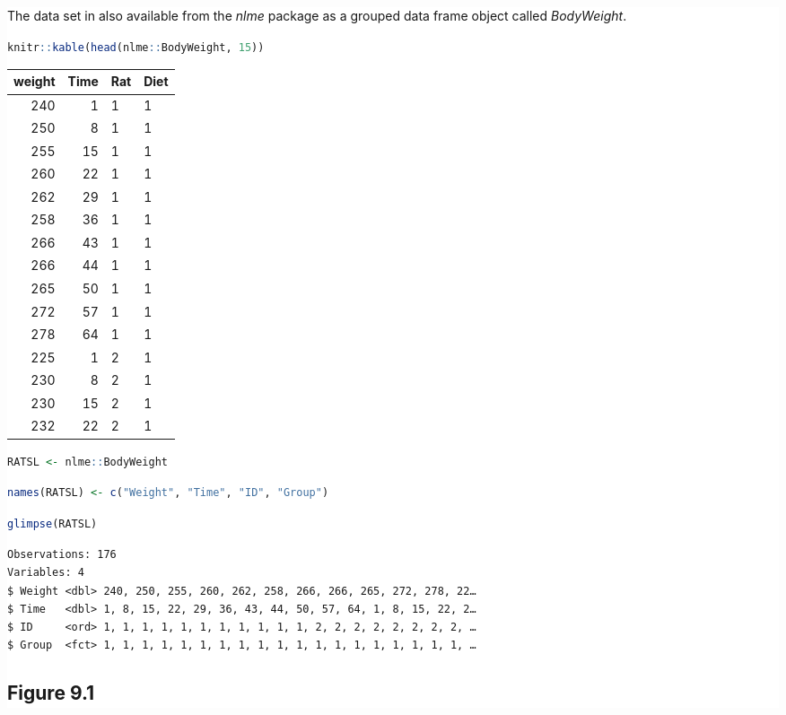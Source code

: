 The data set in also available from the *nlme* package as a grouped data
frame object called *BodyWeight*.

``` r
knitr::kable(head(nlme::BodyWeight, 15))
```

| weight | Time | Rat | Diet |
| -----: | ---: | :-- | :--- |
|    240 |    1 | 1   | 1    |
|    250 |    8 | 1   | 1    |
|    255 |   15 | 1   | 1    |
|    260 |   22 | 1   | 1    |
|    262 |   29 | 1   | 1    |
|    258 |   36 | 1   | 1    |
|    266 |   43 | 1   | 1    |
|    266 |   44 | 1   | 1    |
|    265 |   50 | 1   | 1    |
|    272 |   57 | 1   | 1    |
|    278 |   64 | 1   | 1    |
|    225 |    1 | 2   | 1    |
|    230 |    8 | 2   | 1    |
|    230 |   15 | 2   | 1    |
|    232 |   22 | 2   | 1    |

``` r
RATSL <- nlme::BodyWeight
```

``` r
names(RATSL) <- c("Weight", "Time", "ID", "Group")
```

``` r
glimpse(RATSL)
```

    Observations: 176
    Variables: 4
    $ Weight <dbl> 240, 250, 255, 260, 262, 258, 266, 266, 265, 272, 278, 22…
    $ Time   <dbl> 1, 8, 15, 22, 29, 36, 43, 44, 50, 57, 64, 1, 8, 15, 22, 2…
    $ ID     <ord> 1, 1, 1, 1, 1, 1, 1, 1, 1, 1, 1, 2, 2, 2, 2, 2, 2, 2, 2, …
    $ Group  <fct> 1, 1, 1, 1, 1, 1, 1, 1, 1, 1, 1, 1, 1, 1, 1, 1, 1, 1, 1, …

## Figure 9.1
